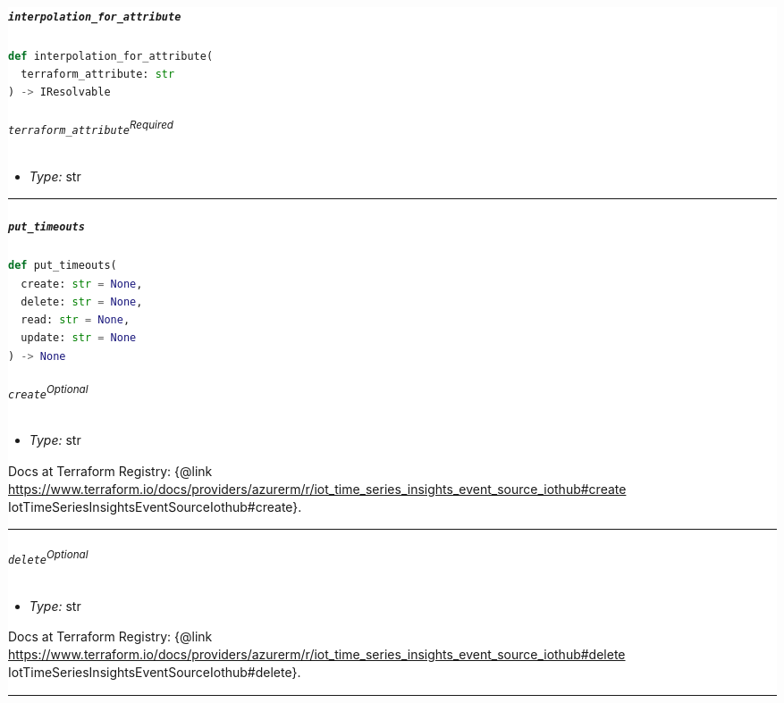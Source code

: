 ##### `interpolation_for_attribute` <a name="interpolation_for_attribute" id="@cdktf/provider-azurerm.iotTimeSeriesInsightsEventSourceIothub.IotTimeSeriesInsightsEventSourceIothub.interpolationForAttribute"></a>

```python
def interpolation_for_attribute(
  terraform_attribute: str
) -> IResolvable
```

###### `terraform_attribute`<sup>Required</sup> <a name="terraform_attribute" id="@cdktf/provider-azurerm.iotTimeSeriesInsightsEventSourceIothub.IotTimeSeriesInsightsEventSourceIothub.interpolationForAttribute.parameter.terraformAttribute"></a>

- *Type:* str

---

##### `put_timeouts` <a name="put_timeouts" id="@cdktf/provider-azurerm.iotTimeSeriesInsightsEventSourceIothub.IotTimeSeriesInsightsEventSourceIothub.putTimeouts"></a>

```python
def put_timeouts(
  create: str = None,
  delete: str = None,
  read: str = None,
  update: str = None
) -> None
```

###### `create`<sup>Optional</sup> <a name="create" id="@cdktf/provider-azurerm.iotTimeSeriesInsightsEventSourceIothub.IotTimeSeriesInsightsEventSourceIothub.putTimeouts.parameter.create"></a>

- *Type:* str

Docs at Terraform Registry: {@link https://www.terraform.io/docs/providers/azurerm/r/iot_time_series_insights_event_source_iothub#create IotTimeSeriesInsightsEventSourceIothub#create}.

---

###### `delete`<sup>Optional</sup> <a name="delete" id="@cdktf/provider-azurerm.iotTimeSeriesInsightsEventSourceIothub.IotTimeSeriesInsightsEventSourceIothub.putTimeouts.parameter.delete"></a>

- *Type:* str

Docs at Terraform Registry: {@link https://www.terraform.io/docs/providers/azurerm/r/iot_time_series_insights_event_source_iothub#delete IotTimeSeriesInsightsEventSourceIothub#delete}.

---

